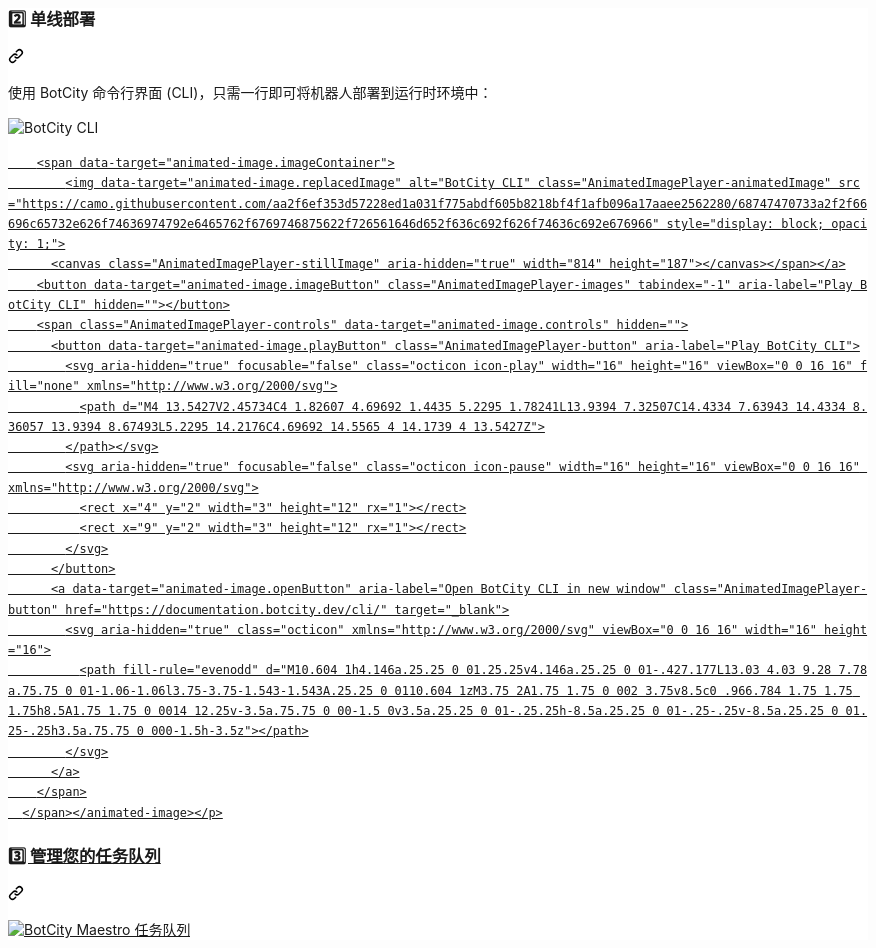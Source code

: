 <div class="markdown-heading" dir="auto"><h3 tabindex="-1" class="heading-element" dir="auto"><font style="vertical-align: inherit;"><font style="vertical-align: inherit;">2️⃣ 单线部署</font></font></h3><a id="user-content-2️⃣--deploy-with-a-single-line" class="anchor" aria-label="永久链接：2️⃣ 单行部署" href="#2️⃣--deploy-with-a-single-line"><svg class="octicon octicon-link" viewBox="0 0 16 16" version="1.1" width="16" height="16" aria-hidden="true"><path d="m7.775 3.275 1.25-1.25a3.5 3.5 0 1 1 4.95 4.95l-2.5 2.5a3.5 3.5 0 0 1-4.95 0 .751.751 0 0 1 .018-1.042.751.751 0 0 1 1.042-.018 1.998 1.998 0 0 0 2.83 0l2.5-2.5a2.002 2.002 0 0 0-2.83-2.83l-1.25 1.25a.751.751 0 0 1-1.042-.018.751.751 0 0 1-.018-1.042Zm-4.69 9.64a1.998 1.998 0 0 0 2.83 0l1.25-1.25a.751.751 0 0 1 1.042.018.751.751 0 0 1 .018 1.042l-1.25 1.25a3.5 3.5 0 1 1-4.95-4.95l2.5-2.5a3.5 3.5 0 0 1 4.95 0 .751.751 0 0 1-.018 1.042.751.751 0 0 1-1.042.018 1.998 1.998 0 0 0-2.83 0l-2.5 2.5a1.998 1.998 0 0 0 0 2.83Z"></path></svg></a></div>
<p dir="auto"><font style="vertical-align: inherit;"><font style="vertical-align: inherit;">使用 BotCity 命令行界面 (CLI)，只需一行即可将机器人部署到运行时环境中：</font></font></p>
<p dir="auto"><animated-image data-catalyst=""><a href="https://documentation.botcity.dev/cli/" rel="nofollow" data-target="animated-image.originalLink"><img src="https://camo.githubusercontent.com/aa2f6ef353d57228ed1a031f775abdf605b8218bf4f1afb096a17aaee2562280/68747470733a2f2f66696c65732e626f74636974792e6465762f6769746875622f726561646d652f636c692f626f74636c692e676966" alt="BotCity CLI" data-canonical-src="https://files.botcity.dev/github/readme/cli/botcli.gif" style="max-width: 100%; display: inline-block;" data-target="animated-image.originalImage"></a>
      <span class="AnimatedImagePlayer" data-target="animated-image.player" hidden="">
        <a data-target="animated-image.replacedLink" class="AnimatedImagePlayer-images" href="https://documentation.botcity.dev/cli/" target="_blank">
          
        <span data-target="animated-image.imageContainer">
            <img data-target="animated-image.replacedImage" alt="BotCity CLI" class="AnimatedImagePlayer-animatedImage" src="https://camo.githubusercontent.com/aa2f6ef353d57228ed1a031f775abdf605b8218bf4f1afb096a17aaee2562280/68747470733a2f2f66696c65732e626f74636974792e6465762f6769746875622f726561646d652f636c692f626f74636c692e676966" style="display: block; opacity: 1;">
          <canvas class="AnimatedImagePlayer-stillImage" aria-hidden="true" width="814" height="187"></canvas></span></a>
        <button data-target="animated-image.imageButton" class="AnimatedImagePlayer-images" tabindex="-1" aria-label="Play BotCity CLI" hidden=""></button>
        <span class="AnimatedImagePlayer-controls" data-target="animated-image.controls" hidden="">
          <button data-target="animated-image.playButton" class="AnimatedImagePlayer-button" aria-label="Play BotCity CLI">
            <svg aria-hidden="true" focusable="false" class="octicon icon-play" width="16" height="16" viewBox="0 0 16 16" fill="none" xmlns="http://www.w3.org/2000/svg">
              <path d="M4 13.5427V2.45734C4 1.82607 4.69692 1.4435 5.2295 1.78241L13.9394 7.32507C14.4334 7.63943 14.4334 8.36057 13.9394 8.67493L5.2295 14.2176C4.69692 14.5565 4 14.1739 4 13.5427Z">
            </path></svg>
            <svg aria-hidden="true" focusable="false" class="octicon icon-pause" width="16" height="16" viewBox="0 0 16 16" xmlns="http://www.w3.org/2000/svg">
              <rect x="4" y="2" width="3" height="12" rx="1"></rect>
              <rect x="9" y="2" width="3" height="12" rx="1"></rect>
            </svg>
          </button>
          <a data-target="animated-image.openButton" aria-label="Open BotCity CLI in new window" class="AnimatedImagePlayer-button" href="https://documentation.botcity.dev/cli/" target="_blank">
            <svg aria-hidden="true" class="octicon" xmlns="http://www.w3.org/2000/svg" viewBox="0 0 16 16" width="16" height="16">
              <path fill-rule="evenodd" d="M10.604 1h4.146a.25.25 0 01.25.25v4.146a.25.25 0 01-.427.177L13.03 4.03 9.28 7.78a.75.75 0 01-1.06-1.06l3.75-3.75-1.543-1.543A.25.25 0 0110.604 1zM3.75 2A1.75 1.75 0 002 3.75v8.5c0 .966.784 1.75 1.75 1.75h8.5A1.75 1.75 0 0014 12.25v-3.5a.75.75 0 00-1.5 0v3.5a.25.25 0 01-.25.25h-8.5a.25.25 0 01-.25-.25v-8.5a.25.25 0 01.25-.25h3.5a.75.75 0 000-1.5h-3.5z"></path>
            </svg>
          </a>
        </span>
      </span></animated-image></p>
<div class="markdown-heading" dir="auto"><h3 tabindex="-1" class="heading-element" dir="auto"><font style="vertical-align: inherit;"><font style="vertical-align: inherit;">3️⃣ 管理您的任务队列</font></font></h3><a id="user-content-3️⃣--manage-your-task-queue" class="anchor" aria-label="永久链接：3️⃣ 管理你的任务队列" href="#3️⃣--manage-your-task-queue"><svg class="octicon octicon-link" viewBox="0 0 16 16" version="1.1" width="16" height="16" aria-hidden="true"><path d="m7.775 3.275 1.25-1.25a3.5 3.5 0 1 1 4.95 4.95l-2.5 2.5a3.5 3.5 0 0 1-4.95 0 .751.751 0 0 1 .018-1.042.751.751 0 0 1 1.042-.018 1.998 1.998 0 0 0 2.83 0l2.5-2.5a2.002 2.002 0 0 0-2.83-2.83l-1.25 1.25a.751.751 0 0 1-1.042-.018.751.751 0 0 1-.018-1.042Zm-4.69 9.64a1.998 1.998 0 0 0 2.83 0l1.25-1.25a.751.751 0 0 1 1.042.018.751.751 0 0 1 .018 1.042l-1.25 1.25a3.5 3.5 0 1 1-4.95-4.95l2.5-2.5a3.5 3.5 0 0 1 4.95 0 .751.751 0 0 1-.018 1.042.751.751 0 0 1-1.042.018 1.998 1.998 0 0 0-2.83 0l-2.5 2.5a1.998 1.998 0 0 0 0 2.83Z"></path></svg></a></div>
<p dir="auto"><a href="https://documentation.botcity.dev/maestro/features/task-queue/" rel="nofollow"><img src="https://camo.githubusercontent.com/daf7418f77092d0f21feed39465668155fadbbcc9fdec2bb55d381942c6795b2/68747470733a2f2f66696c65732e626f74636974792e6465762f6769746875622f726561646d652f6d61657374726f2f7461736b732e706e673f" alt="BotCity Maestro 任务队列" data-canonical-src="https://files.botcity.dev/github/readme/maestro/tasks.png?" style="max-width: 100%;"></a></p>